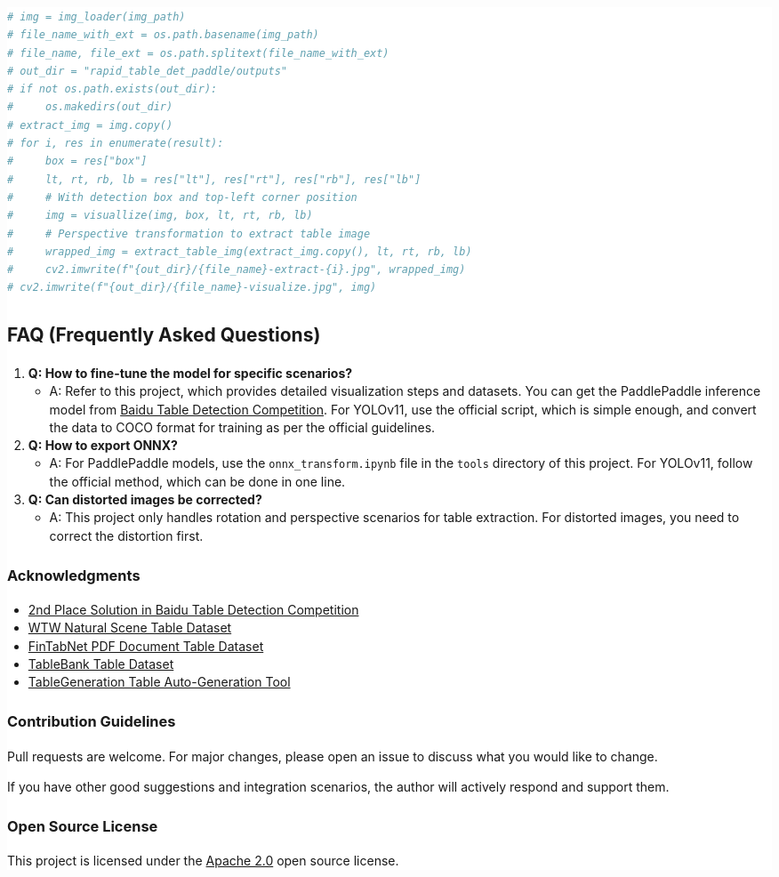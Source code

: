 ```python
# img = img_loader(img_path)
# file_name_with_ext = os.path.basename(img_path)
# file_name, file_ext = os.path.splitext(file_name_with_ext)
# out_dir = "rapid_table_det_paddle/outputs"
# if not os.path.exists(out_dir):
#     os.makedirs(out_dir)
# extract_img = img.copy()
# for i, res in enumerate(result):
#     box = res["box"]
#     lt, rt, rb, lb = res["lt"], res["rt"], res["rb"], res["lb"]
#     # With detection box and top-left corner position
#     img = visuallize(img, box, lt, rt, rb, lb)
#     # Perspective transformation to extract table image
#     wrapped_img = extract_table_img(extract_img.copy(), lt, rt, rb, lb)
#     cv2.imwrite(f"{out_dir}/{file_name}-extract-{i}.jpg", wrapped_img)
# cv2.imwrite(f"{out_dir}/{file_name}-visualize.jpg", img)

```

## FAQ (Frequently Asked Questions)

1. **Q: How to fine-tune the model for specific scenarios?**
    - A: Refer to this project, which provides detailed visualization steps and datasets. You can get the PaddlePaddle inference model from [Baidu Table Detection Competition](https://aistudio.baidu.com/projectdetail/5398861?searchKeyword=%E8%A1%A8%E6%A0%BC%E6%A3%80%E6%B5%8B%E5%A4%A7%E8%B5%9B&searchTab=ALL). For YOLOv11, use the official script, which is simple enough, and convert the data to COCO format for training as per the official guidelines.
2. **Q: How to export ONNX?**
    - A: For PaddlePaddle models, use the `onnx_transform.ipynb` file in the `tools` directory of this project. For YOLOv11, follow the official method, which can be done in one line.
3. **Q: Can distorted images be corrected?**
    - A: This project only handles rotation and perspective scenarios for table extraction. For distorted images, you need to correct the distortion first.

### Acknowledgments

- [2nd Place Solution in Baidu Table Detection Competition](https://aistudio.baidu.com/projectdetail/5398861?searchKeyword=%E8%A1%A8%E6%A0%BC%E6%A3%80%E6%B5%8B%E5%A4%A7%E8%B5%9B&searchTab=ALL)
- [WTW Natural Scene Table Dataset](https://tianchi.aliyun.com/dataset/108587)
- [FinTabNet PDF Document Table Dataset](https://developer.ibm.com/exchanges/data/all/fintabnet/)
- [TableBank Table Dataset](https://doc-analysis.github.io/tablebank-page/)
- [TableGeneration Table Auto-Generation Tool](https://github.com/WenmuZhou/TableGeneration)

### Contribution Guidelines

Pull requests are welcome. For major changes, please open an issue to discuss what you would like to change.

If you have other good suggestions and integration scenarios, the author will actively respond and support them.

### Open Source License

This project is licensed under the [Apache 2.0](https://github.com/RapidAI/TableStructureRec/blob/c41bbd23898cb27a957ed962b0ffee3c74dfeff1/LICENSE) open source license.

